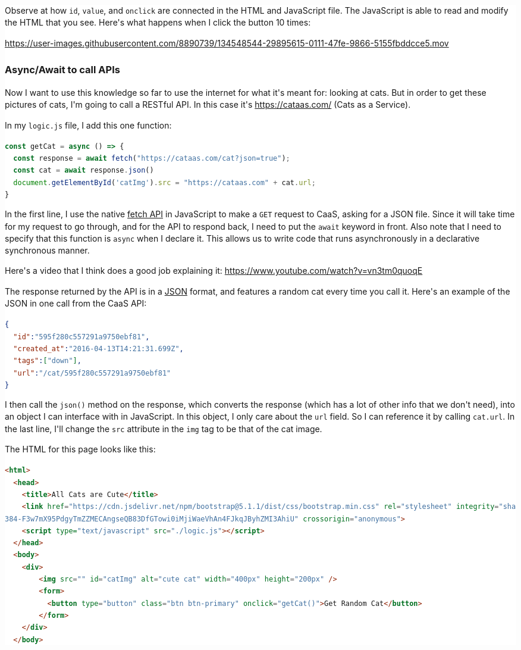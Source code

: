 Observe at how `id`, `value`, and `onclick` are connected in the HTML and JavaScript file. The JavaScript is able to read and modify the HTML that you see. Here's what happens when I click the button 10 times:

https://user-images.githubusercontent.com/8890739/134548544-29895615-0111-47fe-9866-5155fbddcce5.mov

### Async/Await to call APIs

Now I want to use this knowledge so far to use the internet for what it's meant for: looking at cats. But in order to get these pictures of cats, I'm going to call a RESTful API. In this case it's https://cataas.com/ (Cats as a Service).

In my `logic.js` file, I add this one function:

```js
const getCat = async () => {
  const response = await fetch("https://cataas.com/cat?json=true");
  const cat = await response.json()
  document.getElementById('catImg').src = "https://cataas.com" + cat.url;
}
```

In the first line, I use the native [fetch API](https://developer.mozilla.org/en-US/docs/Web/API/fetch) in JavaScript to make a `GET` request to CaaS, asking for a JSON file. Since it will take time for my request to go through, and for the API to respond back, I need to put the `await` keyword in front. Also note that I need to specify that this function is `async` when I declare it. This allows us to write code that runs asynchronously in a declarative synchronous manner.

Here's a video that I think does a good job explaining it: https://www.youtube.com/watch?v=vn3tm0quoqE

The response returned by the API is in a [JSON](https://developer.mozilla.org/en-US/docs/Learn/JavaScript/Objects/JSON) format, and features a random cat every time you call it. Here's an example of the JSON in one call from the CaaS API:

```json
{
  "id":"595f280c557291a9750ebf81",
  "created_at":"2016-04-13T14:21:31.699Z",
  "tags":["down"],
  "url":"/cat/595f280c557291a9750ebf81"
}
```

I then call the `json()` method on the response, which converts the response (which has a lot of other info that we don't need), into an object I can interface with in JavaScript. In this object, I only care about the `url` field. So I can reference it by calling `cat.url`. In the last line, I'll change the `src` attribute in the `img` tag to be that of the cat image. 

The HTML for this page looks like this:

```html
<html>
  <head>
    <title>All Cats are Cute</title>
    <link href="https://cdn.jsdelivr.net/npm/bootstrap@5.1.1/dist/css/bootstrap.min.css" rel="stylesheet" integrity="sha384-F3w7mX95PdgyTmZZMECAngseQB83DfGTowi0iMjiWaeVhAn4FJkqJByhZMI3AhiU" crossorigin="anonymous">
    <script type="text/javascript" src="./logic.js"></script>
  </head>
  <body>
    <div>
        <img src="" id="catImg" alt="cute cat" width="400px" height="200px" />
        <form>
          <button type="button" class="btn btn-primary" onclick="getCat()">Get Random Cat</button>
        </form>
    </div>
  </body>
```